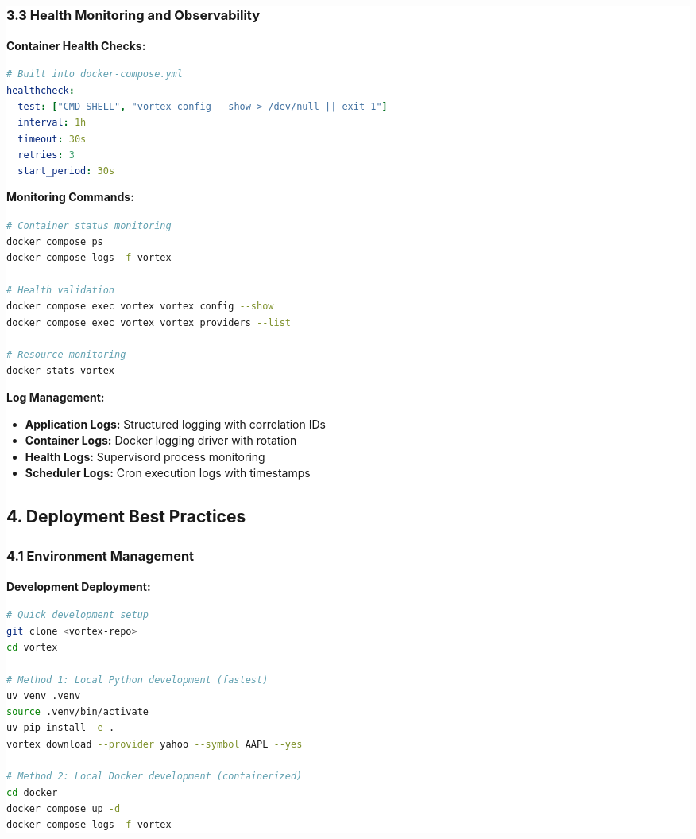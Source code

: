 ### 3.3 Health Monitoring and Observability

**Container Health Checks:**
```yaml
# Built into docker-compose.yml
healthcheck:
  test: ["CMD-SHELL", "vortex config --show > /dev/null || exit 1"]
  interval: 1h
  timeout: 30s
  retries: 3
  start_period: 30s
```

**Monitoring Commands:**
```bash
# Container status monitoring
docker compose ps
docker compose logs -f vortex

# Health validation
docker compose exec vortex vortex config --show
docker compose exec vortex vortex providers --list

# Resource monitoring  
docker stats vortex
```

**Log Management:**
- **Application Logs:** Structured logging with correlation IDs
- **Container Logs:** Docker logging driver with rotation
- **Health Logs:** Supervisord process monitoring
- **Scheduler Logs:** Cron execution logs with timestamps

## 4. Deployment Best Practices

### 4.1 Environment Management

**Development Deployment:**
```bash
# Quick development setup
git clone <vortex-repo>
cd vortex

# Method 1: Local Python development (fastest)
uv venv .venv
source .venv/bin/activate
uv pip install -e .
vortex download --provider yahoo --symbol AAPL --yes

# Method 2: Local Docker development (containerized)
cd docker
docker compose up -d
docker compose logs -f vortex
```
